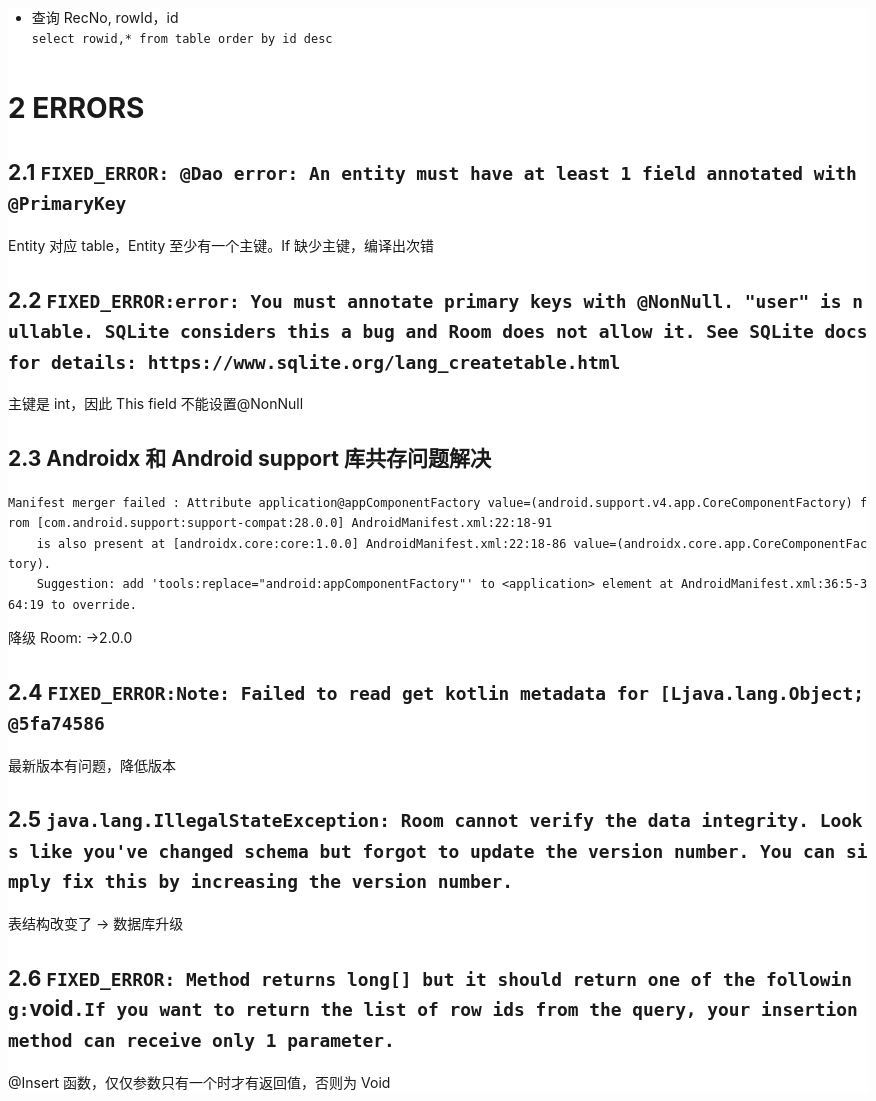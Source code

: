 - 查询 RecNo, rowId，id  
  `select rowid,* from table order by id desc`

# 2 ERRORS

## 2.1 `FIXED_ERROR: @Dao error: An entity must have at least 1 field annotated with @PrimaryKey`

Entity 对应 table，Entity 至少有一个主键。If 缺少主键，编译出次错

## 2.2 `FIXED_ERROR:error: You must annotate primary keys with @NonNull. "user" is nullable. SQLite considers this a bug and Room does not allow it. See SQLite docs for details: https://www.sqlite.org/lang_createtable.html`

主键是 int，因此 This field 不能设置@NonNull

## 2.3 Androidx 和 Android support 库共存问题解决

```
Manifest merger failed : Attribute application@appComponentFactory value=(android.support.v4.app.CoreComponentFactory) from [com.android.support:support-compat:28.0.0] AndroidManifest.xml:22:18-91
    is also present at [androidx.core:core:1.0.0] AndroidManifest.xml:22:18-86 value=(androidx.core.app.CoreComponentFactory).
    Suggestion: add 'tools:replace="android:appComponentFactory"' to <application> element at AndroidManifest.xml:36:5-364:19 to override.

```

降级 Room: ->2.0.0

## 2.4 `FIXED_ERROR:Note: Failed to read get kotlin metadata for [Ljava.lang.Object;@5fa74586`

最新版本有问题，降低版本

## 2.5 `java.lang.IllegalStateException: Room cannot verify the data integrity. Looks like you've changed schema but forgot to update the version number. You can simply fix this by increasing the version number.`

表结构改变了 -> 数据库升级

## 2.6 `FIXED_ERROR: Method returns long[] but it should return one of the following:`void`.If you want to return the list of row ids from the query, your insertion method can receive only 1 parameter.`

@Insert 函数，仅仅参数只有一个时才有返回值，否则为 Void
